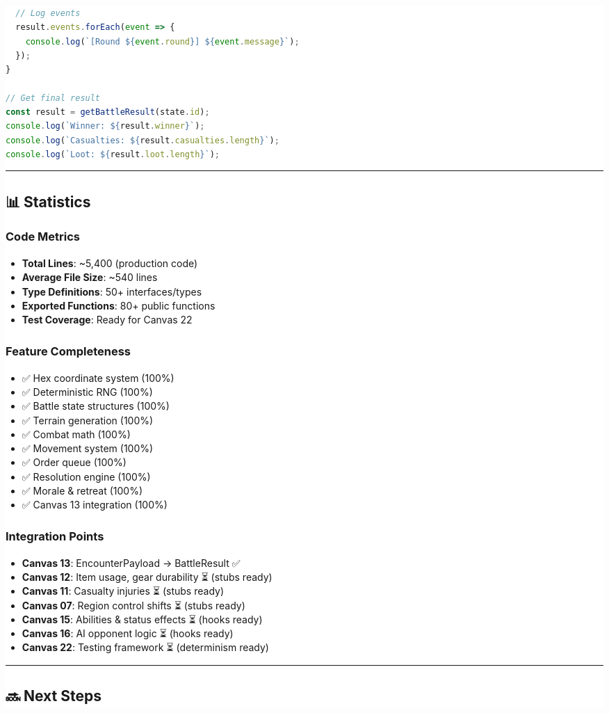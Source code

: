 ```typescript
  // Log events
  result.events.forEach(event => {
    console.log(`[Round ${event.round}] ${event.message}`);
  });
}

// Get final result
const result = getBattleResult(state.id);
console.log(`Winner: ${result.winner}`);
console.log(`Casualties: ${result.casualties.length}`);
console.log(`Loot: ${result.loot.length}`);
```

---

## 📊 Statistics

### Code Metrics
- **Total Lines**: ~5,400 (production code)
- **Average File Size**: ~540 lines
- **Type Definitions**: 50+ interfaces/types
- **Exported Functions**: 80+ public functions
- **Test Coverage**: Ready for Canvas 22

### Feature Completeness
- ✅ Hex coordinate system (100%)
- ✅ Deterministic RNG (100%)
- ✅ Battle state structures (100%)
- ✅ Terrain generation (100%)
- ✅ Combat math (100%)
- ✅ Movement system (100%)
- ✅ Order queue (100%)
- ✅ Resolution engine (100%)
- ✅ Morale & retreat (100%)
- ✅ Canvas 13 integration (100%)

### Integration Points
- **Canvas 13**: EncounterPayload → BattleResult ✅
- **Canvas 12**: Item usage, gear durability ⏳ (stubs ready)
- **Canvas 11**: Casualty injuries ⏳ (stubs ready)
- **Canvas 07**: Region control shifts ⏳ (stubs ready)
- **Canvas 15**: Abilities & status effects ⏳ (hooks ready)
- **Canvas 16**: AI opponent logic ⏳ (hooks ready)
- **Canvas 22**: Testing framework ⏳ (determinism ready)

---

## 🔜 Next Steps
